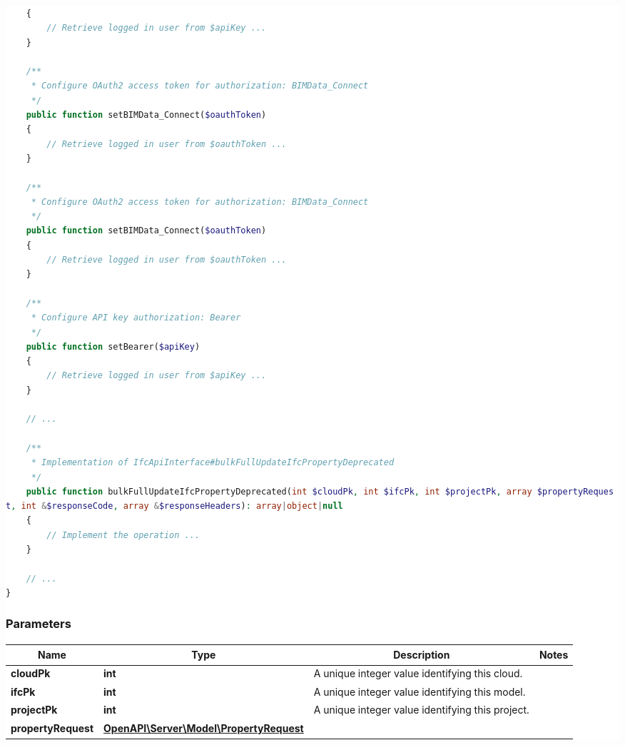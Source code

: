 ```php
    {
        // Retrieve logged in user from $apiKey ...
    }

    /**
     * Configure OAuth2 access token for authorization: BIMData_Connect
     */
    public function setBIMData_Connect($oauthToken)
    {
        // Retrieve logged in user from $oauthToken ...
    }

    /**
     * Configure OAuth2 access token for authorization: BIMData_Connect
     */
    public function setBIMData_Connect($oauthToken)
    {
        // Retrieve logged in user from $oauthToken ...
    }

    /**
     * Configure API key authorization: Bearer
     */
    public function setBearer($apiKey)
    {
        // Retrieve logged in user from $apiKey ...
    }

    // ...

    /**
     * Implementation of IfcApiInterface#bulkFullUpdateIfcPropertyDeprecated
     */
    public function bulkFullUpdateIfcPropertyDeprecated(int $cloudPk, int $ifcPk, int $projectPk, array $propertyRequest, int &$responseCode, array &$responseHeaders): array|object|null
    {
        // Implement the operation ...
    }

    // ...
}
```

### Parameters

Name | Type | Description  | Notes
------------- | ------------- | ------------- | -------------
 **cloudPk** | **int**| A unique integer value identifying this cloud. |
 **ifcPk** | **int**| A unique integer value identifying this model. |
 **projectPk** | **int**| A unique integer value identifying this project. |
 **propertyRequest** | [**OpenAPI\Server\Model\PropertyRequest**](../Model/PropertyRequest.md)|  |
